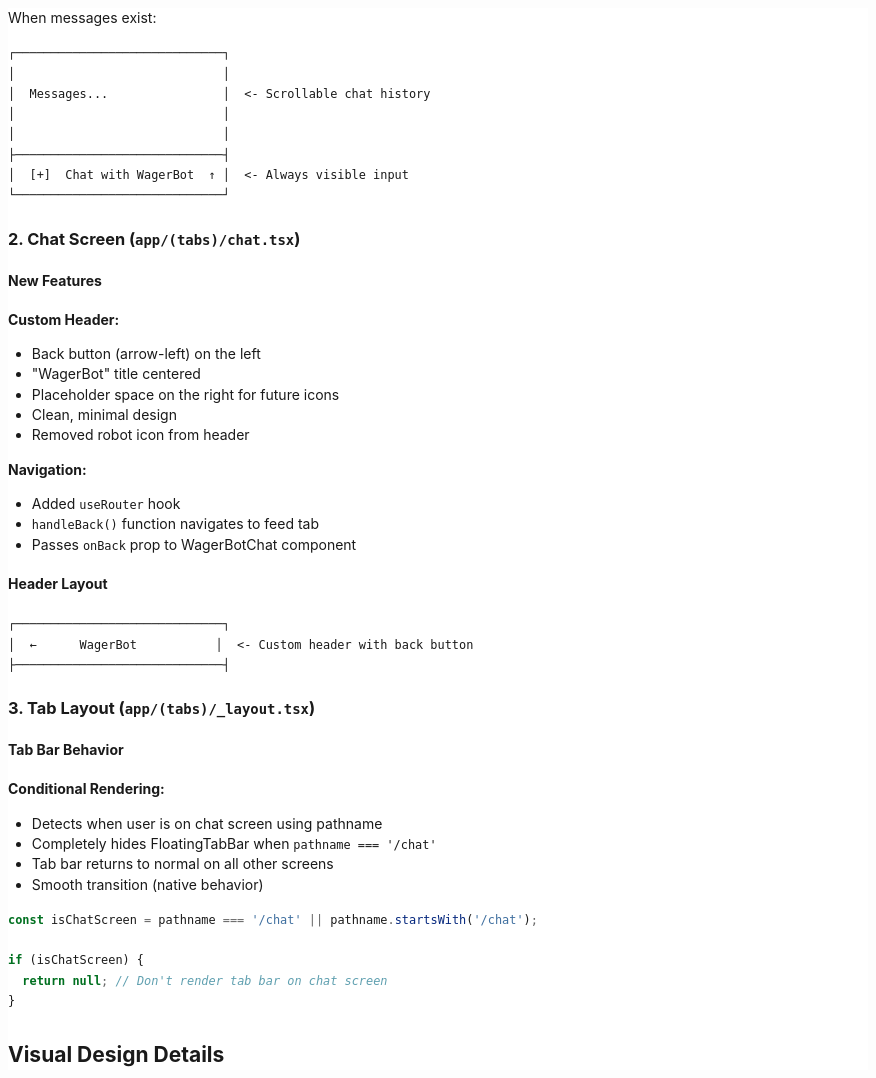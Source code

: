 When messages exist:
```
┌─────────────────────────────┐
│                             │
│  Messages...                │  <- Scrollable chat history
│                             │
│                             │
├─────────────────────────────┤
│  [+]  Chat with WagerBot  ↑ │  <- Always visible input
└─────────────────────────────┘
```

### 2. Chat Screen (`app/(tabs)/chat.tsx`)

#### New Features

**Custom Header:**
- Back button (arrow-left) on the left
- "WagerBot" title centered
- Placeholder space on the right for future icons
- Clean, minimal design
- Removed robot icon from header

**Navigation:**
- Added `useRouter` hook
- `handleBack()` function navigates to feed tab
- Passes `onBack` prop to WagerBotChat component

#### Header Layout

```
┌─────────────────────────────┐
│  ←      WagerBot           │  <- Custom header with back button
├─────────────────────────────┤
```

### 3. Tab Layout (`app/(tabs)/_layout.tsx`)

#### Tab Bar Behavior

**Conditional Rendering:**
- Detects when user is on chat screen using pathname
- Completely hides FloatingTabBar when `pathname === '/chat'`
- Tab bar returns to normal on all other screens
- Smooth transition (native behavior)

```typescript
const isChatScreen = pathname === '/chat' || pathname.startsWith('/chat');

if (isChatScreen) {
  return null; // Don't render tab bar on chat screen
}
```

## Visual Design Details

